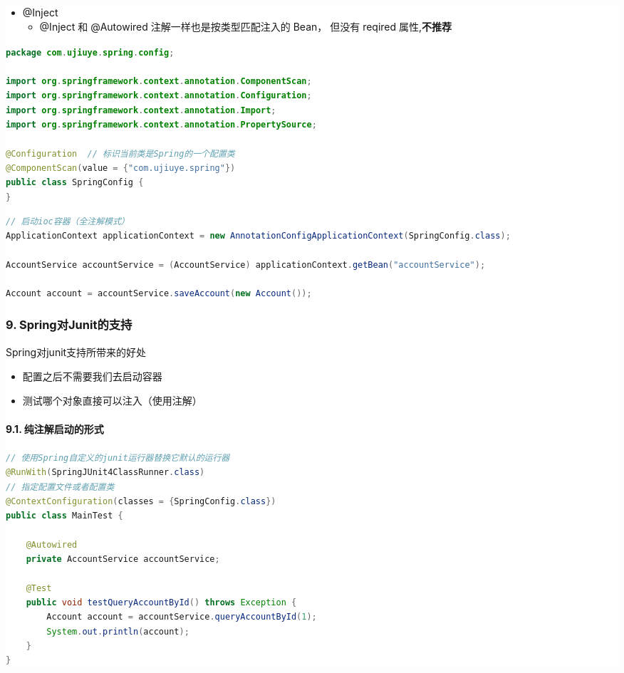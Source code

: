 
- @Inject
    - @Inject 和 @Autowired 注解一样也是按类型匹配注入的 Bean， 但没有 reqired 属性,**不推荐**



```java
package com.ujiuye.spring.config;

import org.springframework.context.annotation.ComponentScan;
import org.springframework.context.annotation.Configuration;
import org.springframework.context.annotation.Import;
import org.springframework.context.annotation.PropertySource;

@Configuration  // 标识当前类是Spring的一个配置类
@ComponentScan(value = {"com.ujiuye.spring"})
public class SpringConfig {
}
```

```java
// 启动ioc容器（全注解模式）
ApplicationContext applicationContext = new AnnotationConfigApplicationContext(SpringConfig.class);

AccountService accountService = (AccountService) applicationContext.getBean("accountService");

Account account = accountService.saveAccount(new Account());

```


### 9. Spring对Junit的支持

Spring对junit支持所带来的好处

- 配置之后不需要我们去启动容器

- 测试哪个对象直接可以注入（使用注解）


#### 9.1. 纯注解启动的形式

```java
// 使用Spring自定义的junit运行器替换它默认的运行器
@RunWith(SpringJUnit4ClassRunner.class)
// 指定配置文件或者配置类
@ContextConfiguration(classes = {SpringConfig.class})
public class MainTest {

    @Autowired
    private AccountService accountService;

    @Test
    public void testQueryAccountById() throws Exception {
        Account account = accountService.queryAccountById(1);
        System.out.println(account);
    }
}
```
